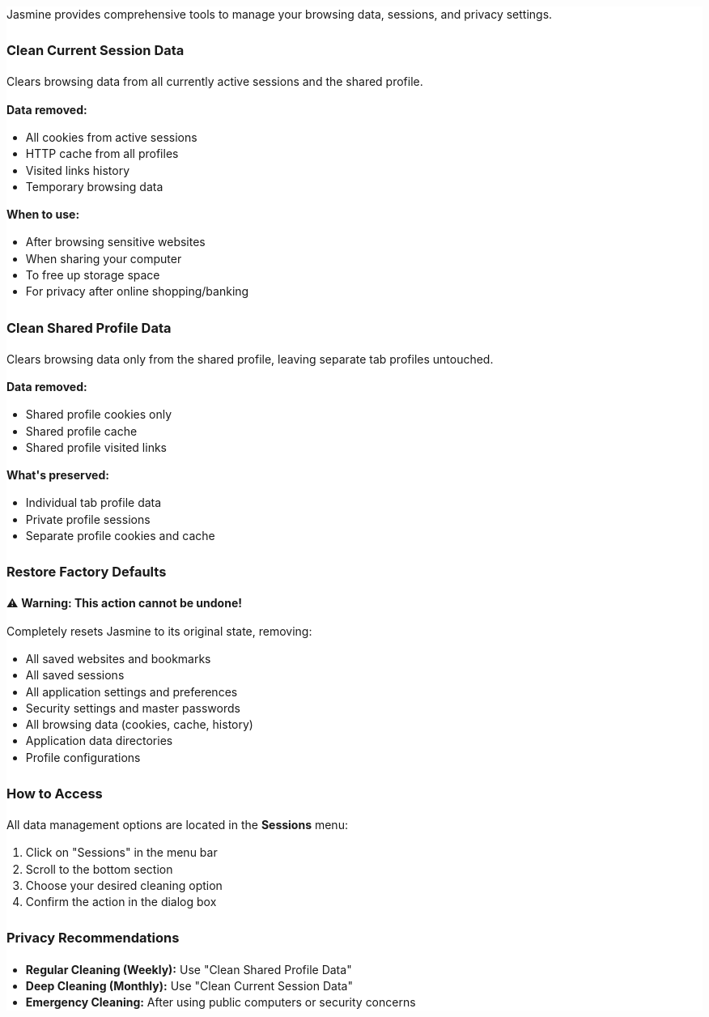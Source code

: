 Jasmine provides comprehensive tools to manage your browsing data, sessions, and privacy settings.

### Clean Current Session Data
Clears browsing data from all currently active sessions and the shared profile.

**Data removed:**
- All cookies from active sessions
- HTTP cache from all profiles
- Visited links history
- Temporary browsing data

**When to use:**
- After browsing sensitive websites
- When sharing your computer
- To free up storage space
- For privacy after online shopping/banking

### Clean Shared Profile Data
Clears browsing data only from the shared profile, leaving separate tab profiles untouched.

**Data removed:**
- Shared profile cookies only
- Shared profile cache
- Shared profile visited links

**What's preserved:**
- Individual tab profile data
- Private profile sessions
- Separate profile cookies and cache

### Restore Factory Defaults
⚠️ **Warning: This action cannot be undone!**

Completely resets Jasmine to its original state, removing:
- All saved websites and bookmarks
- All saved sessions
- All application settings and preferences
- Security settings and master passwords
- All browsing data (cookies, cache, history)
- Application data directories
- Profile configurations

### How to Access
All data management options are located in the **Sessions** menu:
1. Click on "Sessions" in the menu bar
2. Scroll to the bottom section
3. Choose your desired cleaning option
4. Confirm the action in the dialog box

### Privacy Recommendations
- **Regular Cleaning (Weekly):** Use "Clean Shared Profile Data"
- **Deep Cleaning (Monthly):** Use "Clean Current Session Data"
- **Emergency Cleaning:** After using public computers or security concerns
